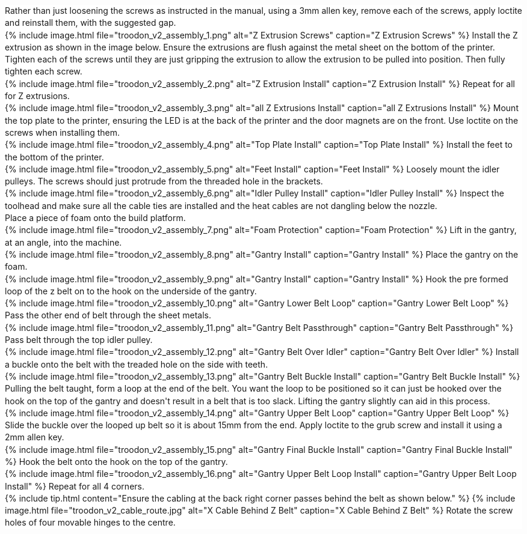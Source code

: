 Rather than just loosening the screws as instructed in the manual, using a 3mm allen key, remove each of the screws, apply loctite and reinstall them, with the suggested gap.  
{% include image.html file="troodon_v2_assembly_1.png" alt="Z Extrusion Screws" caption="Z Extrusion Screws" %}
Install the Z extrusion as shown in the image below. Ensure the extrusions are flush against the metal sheet on the bottom of the printer. Tighten each of the screws until they are just gripping the extrusion to allow the extrusion to be pulled into position. Then fully tighten each screw.  
{% include image.html file="troodon_v2_assembly_2.png" alt="Z Extrusion Install" caption="Z Extrusion Install" %}
Repeat for all for Z extrusions.  
{% include image.html file="troodon_v2_assembly_3.png" alt="all Z Extrusions Install" caption="all Z Extrusions Install" %}
Mount the top plate to the printer, ensuring the LED is at the back of the printer and the door magnets are on the front. Use loctite on the screws when installing them.  
{% include image.html file="troodon_v2_assembly_4.png" alt="Top Plate Install" caption="Top Plate Install" %}
Install the feet to the bottom of the printer.  
{% include image.html file="troodon_v2_assembly_5.png" alt="Feet Install" caption="Feet Install" %}
Loosely mount the idler pulleys. The screws should just protrude from the threaded hole in the brackets.  
{% include image.html file="troodon_v2_assembly_6.png" alt="Idler Pulley Install" caption="Idler Pulley Install" %}
Inspect the toolhead and make sure all the cable ties are installed and the heat cables are not dangling below the nozzle.  
Place a piece of foam onto the build platform.  
{% include image.html file="troodon_v2_assembly_7.png" alt="Foam Protection" caption="Foam Protection" %}
Lift in the gantry, at an angle, into the machine.  
{% include image.html file="troodon_v2_assembly_8.png" alt="Gantry Install" caption="Gantry Install" %}
Place the gantry on the foam.  
{% include image.html file="troodon_v2_assembly_9.png" alt="Gantry Install" caption="Gantry Install" %}
Hook the pre formed loop of the z belt on to the hook on the underside of the gantry.  
{% include image.html file="troodon_v2_assembly_10.png" alt="Gantry Lower Belt Loop" caption="Gantry Lower Belt Loop" %}
Pass the other end of belt through the sheet metals.  
{% include image.html file="troodon_v2_assembly_11.png" alt="Gantry Belt Passthrough" caption="Gantry Belt Passthrough" %}
Pass belt through the top idler pulley.  
{% include image.html file="troodon_v2_assembly_12.png" alt="Gantry Belt Over Idler" caption="Gantry Belt Over Idler" %}
Install a buckle onto the belt with the treaded hole on the side with teeth.  
{% include image.html file="troodon_v2_assembly_13.png" alt="Gantry Belt Buckle Install" caption="Gantry Belt Buckle Install" %}
Pulling the belt taught, form a loop at the end of the belt. You want the loop to be positioned so it can just be hooked over the hook on the top of the gantry and doesn't result in a belt that is too slack. Lifting the gantry slightly can aid in this process.  
{% include image.html file="troodon_v2_assembly_14.png" alt="Gantry Upper Belt Loop" caption="Gantry Upper Belt Loop" %}
Slide the buckle over the looped up belt so it is about 15mm from the end. Apply loctite to the grub screw and install it using a 2mm allen key.  
{% include image.html file="troodon_v2_assembly_15.png" alt="Gantry Final Buckle Install" caption="Gantry Final Buckle Install" %}
Hook the belt onto the hook on the top of the gantry.  
{% include image.html file="troodon_v2_assembly_16.png" alt="Gantry Upper Belt Loop Install" caption="Gantry Upper Belt Loop Install" %}
Repeat for all 4 corners.  
{% include tip.html content="Ensure the cabling at the back right corner passes behind the belt as shown below." %}
{% include image.html file="troodon_v2_cable_route.jpg" alt="X Cable Behind Z Belt" caption="X Cable Behind Z Belt" %}
Rotate the screw holes of four movable hinges to the centre.  